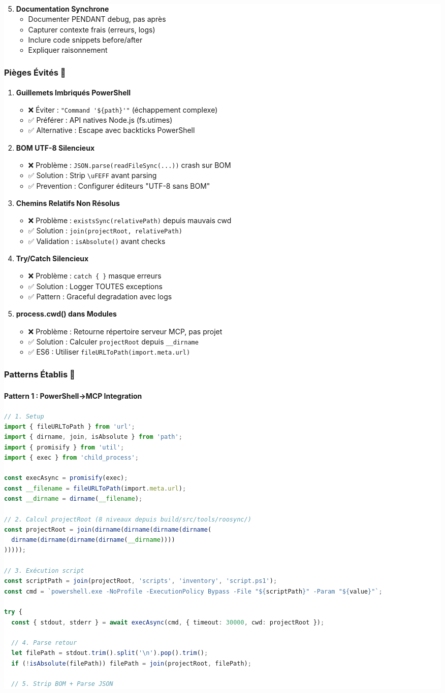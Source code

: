 5. **Documentation Synchrone**
   - Documenter PENDANT debug, pas après
   - Capturer contexte frais (erreurs, logs)
   - Inclure code snippets before/after
   - Expliquer raisonnement

### Pièges Évités 🚫

1. **Guillemets Imbriqués PowerShell**
   - ❌ Éviter : `"Command '${path}'"` (échappement complexe)
   - ✅ Préférer : API natives Node.js (fs.utimes)
   - ✅ Alternative : Escape avec backticks PowerShell

2. **BOM UTF-8 Silencieux**
   - ❌ Problème : `JSON.parse(readFileSync(...))` crash sur BOM
   - ✅ Solution : Strip `\uFEFF` avant parsing
   - ✅ Prevention : Configurer éditeurs "UTF-8 sans BOM"

3. **Chemins Relatifs Non Résolus**
   - ❌ Problème : `existsSync(relativePath)` depuis mauvais cwd
   - ✅ Solution : `join(projectRoot, relativePath)`
   - ✅ Validation : `isAbsolute()` avant checks

4. **Try/Catch Silencieux**
   - ❌ Problème : `catch { }` masque erreurs
   - ✅ Solution : Logger TOUTES exceptions
   - ✅ Pattern : Graceful degradation avec logs

5. **process.cwd() dans Modules**
   - ❌ Problème : Retourne répertoire serveur MCP, pas projet
   - ✅ Solution : Calculer `projectRoot` depuis `__dirname`
   - ✅ ES6 : Utiliser `fileURLToPath(import.meta.url)`

### Patterns Établis 📐

#### Pattern 1 : PowerShell→MCP Integration

```typescript
// 1. Setup
import { fileURLToPath } from 'url';
import { dirname, join, isAbsolute } from 'path';
import { promisify } from 'util';
import { exec } from 'child_process';

const execAsync = promisify(exec);
const __filename = fileURLToPath(import.meta.url);
const __dirname = dirname(__filename);

// 2. Calcul projectRoot (8 niveaux depuis build/src/tools/roosync/)
const projectRoot = join(dirname(dirname(dirname(dirname(
  dirname(dirname(dirname(dirname(__dirname))))
)))));

// 3. Exécution script
const scriptPath = join(projectRoot, 'scripts', 'inventory', 'script.ps1');
const cmd = `powershell.exe -NoProfile -ExecutionPolicy Bypass -File "${scriptPath}" -Param "${value}"`;

try {
  const { stdout, stderr } = await execAsync(cmd, { timeout: 30000, cwd: projectRoot });
  
  // 4. Parse retour
  let filePath = stdout.trim().split('\n').pop().trim();
  if (!isAbsolute(filePath)) filePath = join(projectRoot, filePath);
  
  // 5. Strip BOM + Parse JSON
```